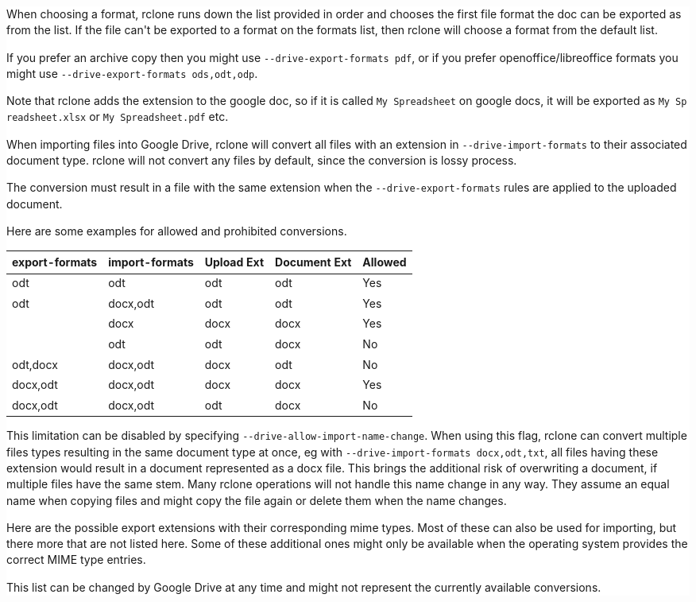 When choosing a format, rclone runs down the list provided in order
and chooses the first file format the doc can be exported as from the
list. If the file can't be exported to a format on the formats list,
then rclone will choose a format from the default list.

If you prefer an archive copy then you might use `--drive-export-formats
pdf`, or if you prefer openoffice/libreoffice formats you might use
`--drive-export-formats ods,odt,odp`.

Note that rclone adds the extension to the google doc, so if it is
called `My Spreadsheet` on google docs, it will be exported as `My
Spreadsheet.xlsx` or `My Spreadsheet.pdf` etc.

When importing files into Google Drive, rclone will convert all
files with an extension in `--drive-import-formats` to their
associated document type.
rclone will not convert any files by default, since the conversion
is lossy process.

The conversion must result in a file with the same extension when
the `--drive-export-formats` rules are applied to the uploaded document.

Here are some examples for allowed and prohibited conversions.

| export-formats | import-formats | Upload Ext | Document Ext | Allowed |
| -------------- | -------------- | ---------- | ------------ | ------- |
| odt | odt | odt | odt | Yes |
| odt | docx,odt | odt | odt | Yes |
|  | docx | docx | docx | Yes |
|  | odt | odt | docx | No |
| odt,docx | docx,odt | docx | odt | No |
| docx,odt | docx,odt | docx | docx | Yes |
| docx,odt | docx,odt | odt | docx | No |

This limitation can be disabled by specifying `--drive-allow-import-name-change`.
When using this flag, rclone can convert multiple files types resulting
in the same document type at once, eg with `--drive-import-formats docx,odt,txt`,
all files having these extension would result in a document represented as a docx file.
This brings the additional risk of overwriting a document, if multiple files
have the same stem. Many rclone operations will not handle this name change
in any way. They assume an equal name when copying files and might copy the
file again or delete them when the name changes. 

Here are the possible export extensions with their corresponding mime types.
Most of these can also be used for importing, but there more that are not
listed here. Some of these additional ones might only be available when
the operating system provides the correct MIME type entries.

This list can be changed by Google Drive at any time and might not
represent the currently available conversions.
